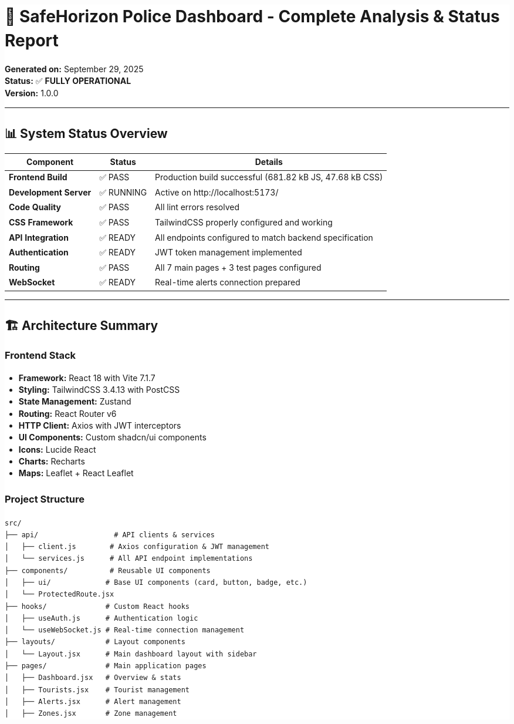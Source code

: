 # 🚀 SafeHorizon Police Dashboard - Complete Analysis & Status Report

**Generated on:** September 29, 2025  
**Status:** ✅ **FULLY OPERATIONAL**  
**Version:** 1.0.0  

---

## 📊 System Status Overview

| Component | Status | Details |
|-----------|---------|---------|
| **Frontend Build** | ✅ PASS | Production build successful (681.82 kB JS, 47.68 kB CSS) |
| **Development Server** | ✅ RUNNING | Active on http://localhost:5173/ |
| **Code Quality** | ✅ PASS | All lint errors resolved |
| **CSS Framework** | ✅ PASS | TailwindCSS properly configured and working |
| **API Integration** | ✅ READY | All endpoints configured to match backend specification |
| **Authentication** | ✅ READY | JWT token management implemented |
| **Routing** | ✅ PASS | All 7 main pages + 3 test pages configured |
| **WebSocket** | ✅ READY | Real-time alerts connection prepared |

---

## 🏗️ Architecture Summary

### **Frontend Stack**
- **Framework:** React 18 with Vite 7.1.7
- **Styling:** TailwindCSS 3.4.13 with PostCSS
- **State Management:** Zustand
- **Routing:** React Router v6
- **HTTP Client:** Axios with JWT interceptors
- **UI Components:** Custom shadcn/ui components
- **Icons:** Lucide React
- **Charts:** Recharts
- **Maps:** Leaflet + React Leaflet

### **Project Structure**
```
src/
├── api/                  # API clients & services
│   ├── client.js        # Axios configuration & JWT management
│   └── services.js      # All API endpoint implementations
├── components/          # Reusable UI components
│   ├── ui/             # Base UI components (card, button, badge, etc.)
│   └── ProtectedRoute.jsx
├── hooks/              # Custom React hooks
│   ├── useAuth.js      # Authentication logic
│   └── useWebSocket.js # Real-time connection management
├── layouts/            # Layout components
│   └── Layout.jsx      # Main dashboard layout with sidebar
├── pages/              # Main application pages
│   ├── Dashboard.jsx   # Overview & stats
│   ├── Tourists.jsx    # Tourist management
│   ├── Alerts.jsx      # Alert management
│   ├── Zones.jsx       # Zone management
```